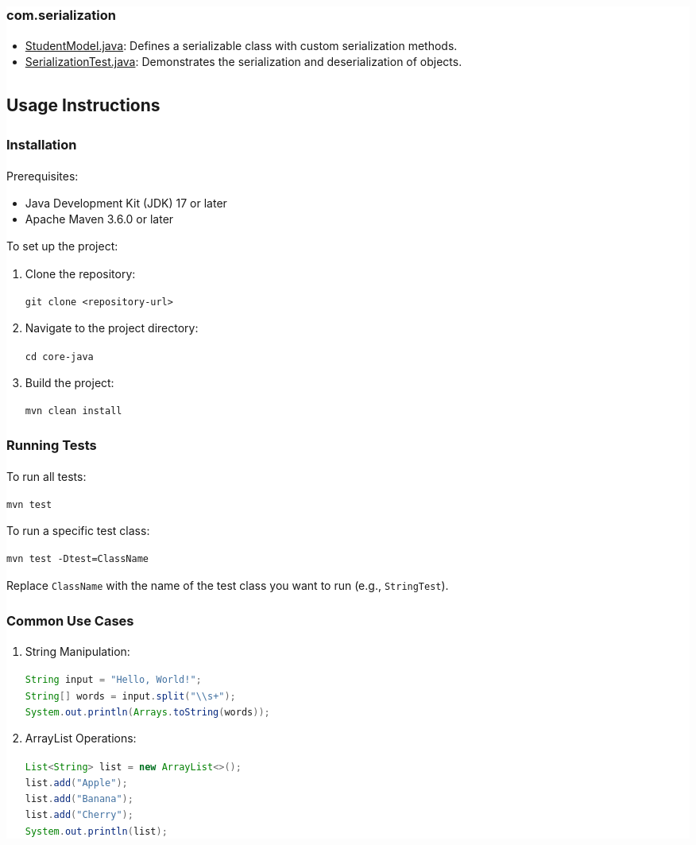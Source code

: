 ### com.serialization

- [StudentModel.java](src/main/java/com/serialization/StudentModel.java): Defines a serializable class with custom serialization methods.
- [SerializationTest.java](src/main/java/com/serialization/SerializationTest.java): Demonstrates the serialization and deserialization of objects.

## Usage Instructions

### Installation

Prerequisites:
- Java Development Kit (JDK) 17 or later
- Apache Maven 3.6.0 or later

To set up the project:

1. Clone the repository:
   ```
   git clone <repository-url>
   ```
2. Navigate to the project directory:
   ```
   cd core-java
   ```
3. Build the project:
   ```
   mvn clean install
   ```

### Running Tests

To run all tests:
```
mvn test
```

To run a specific test class:
```
mvn test -Dtest=ClassName
```

Replace `ClassName` with the name of the test class you want to run (e.g., `StringTest`).

### Common Use Cases

1. String Manipulation:
   ```java
   String input = "Hello, World!";
   String[] words = input.split("\\s+");
   System.out.println(Arrays.toString(words));
   ```

2. ArrayList Operations:
   ```java
   List<String> list = new ArrayList<>();
   list.add("Apple");
   list.add("Banana");
   list.add("Cherry");
   System.out.println(list);
   ```
